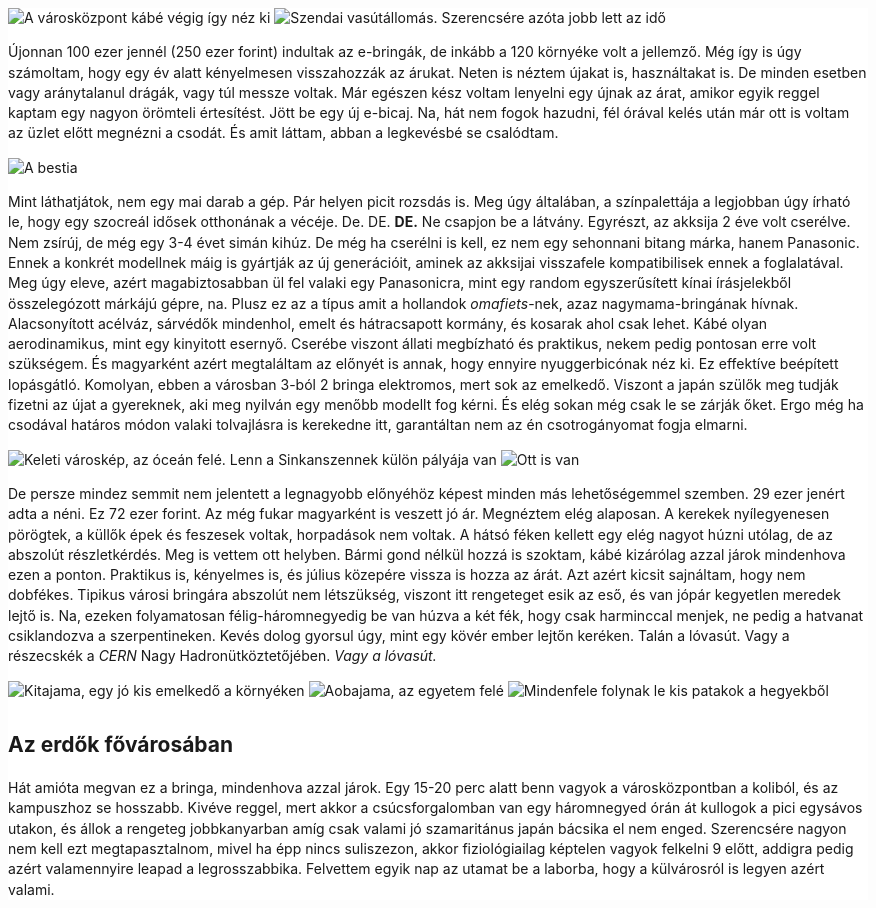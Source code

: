 ![A városközpont kábé végig így néz ki](img/station.jpg) ![Szendai vasútállomás. Szerencsére azóta jobb lett az idő](img/ekimae.jpg)

Újonnan 100 ezer jennél (250 ezer forint) indultak az e-bringák, de inkább a 120 környéke volt a jellemző. Még így is úgy számoltam, hogy egy év alatt kényelmesen visszahozzák az árukat. Neten is néztem újakat is, használtakat is. De minden esetben vagy aránytalanul drágák, vagy túl messze voltak. Már egészen kész voltam lenyelni egy újnak az árat, amikor egyik reggel kaptam egy nagyon örömteli értesítést. Jött be egy új e-bicaj. Na, hát nem fogok hazudni, fél órával kelés után már ott is voltam az üzlet előtt megnézni a csodát. És amit láttam, abban a legkevésbé se csalódtam.

![A bestia](img/bike.jpg)

Mint láthatjátok, nem egy mai darab a gép. Pár helyen picit rozsdás is. Meg úgy általában, a színpalettája a legjobban úgy írható le, hogy egy szocreál idősek otthonának a vécéje. De. DE. **DE.** Ne csapjon be a látvány. Egyrészt, az akksija 2 éve volt cserélve. Nem zsírúj, de még egy 3-4 évet simán kihúz. De még ha cserélni is kell, ez nem egy sehonnani bitang márka, hanem Panasonic. Ennek a konkrét modellnek máig is gyártják az új generációit, aminek az akksijai visszafele kompatibilisek ennek a foglalatával. Meg úgy eleve, azért magabiztosabban ül fel valaki egy Panasonicra, mint egy random egyszerűsített kínai írásjelekből összelegózott márkájú gépre, na. Plusz ez az a típus amit a hollandok _omafiets_-nek, azaz nagymama-bringának hívnak. Alacsonyított acélváz, sárvédők mindenhol, emelt és hátracsapott kormány, és kosarak ahol csak lehet. Kábé olyan aerodinamikus, mint egy kinyitott esernyő. Cserébe viszont állati megbízható és praktikus, nekem pedig pontosan erre volt szükségem. És magyarként azért megtaláltam az előnyét is annak, hogy ennyire nyuggerbicónak néz ki. Ez effektíve beépített lopásgátló. Komolyan, ebben a városban 3-ból 2 bringa elektromos, mert sok az emelkedő. Viszont a japán szülők meg tudják fizetni az újat a gyereknek, aki meg nyilván egy menőbb modellt fog kérni. És elég sokan még csak le se zárják őket. Ergo még ha csodával határos módon valaki tolvajlásra is kerekedne itt, garantáltan nem az én csotrogányomat fogja elmarni.

![Keleti városkép, az óceán felé. Lenn a Sinkanszennek külön pályája van](img/city-east.jpg)
![Ott is van](img/hayabusa.jpg)

De persze mindez semmit nem jelentett a legnagyobb előnyéhöz képest minden más lehetőségemmel szemben. 29 ezer jenért adta a néni. Ez 72 ezer forint. Az még fukar magyarként is veszett jó ár. Megnéztem elég alaposan. A kerekek nyílegyenesen pörögtek, a küllők épek és feszesek voltak, horpadások nem voltak. A hátsó féken kellett egy elég nagyot húzni utólag, de az abszolút részletkérdés. Meg is vettem ott helyben. Bármi gond nélkül hozzá is szoktam, kábé kizárólag azzal járok mindenhova ezen a ponton. Praktikus is, kényelmes is, és július közepére vissza is hozza az árát. Azt azért kicsit sajnáltam, hogy nem dobfékes. Tipikus városi bringára abszolút nem létszükség, viszont itt rengeteget esik az eső, és van jópár kegyetlen meredek lejtő is. Na, ezeken folyamatosan félig-háromnegyedig be van húzva a két fék, hogy csak harminccal menjek, ne pedig a hatvanat csiklandozva a szerpentineken. Kevés dolog gyorsul úgy, mint egy kövér ember lejtőn keréken. Talán a lóvasút. Vagy a részecskék a _CERN_ Nagy Hadronütköztetőjében. _Vagy a lóvasút._

![Kitajama, egy jó kis emelkedő a környéken](img/kitayama.jpg) ![Aobajama, az egyetem felé](img/aobayama.jpg)
![Mindenfele folynak le kis patakok a hegyekből](img/hachiman-creek.jpg)

## Az erdők fővárosában

Hát amióta megvan ez a bringa, mindenhova azzal járok. Egy 15-20 perc alatt benn vagyok a városközpontban a koliból, és az kampuszhoz se hosszabb. Kivéve reggel, mert akkor a csúcsforgalomban van egy háromnegyed órán át kullogok a pici egysávos utakon, és állok a rengeteg jobbkanyarban amíg csak valami jó szamaritánus japán bácsika el nem enged. Szerencsére nagyon nem kell ezt megtapasztalnom, mivel ha épp nincs suliszezon, akkor fiziológiailag képtelen vagyok felkelni 9 előtt, addigra pedig azért valamennyire leapad a legrosszabbika. Felvettem egyik nap az utamat be a laborba, hogy a külvárosról is legyen azért valami.
